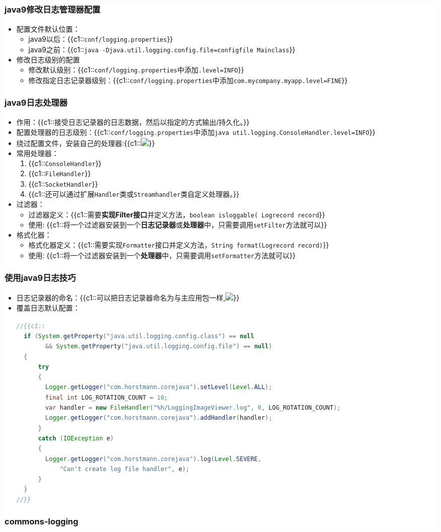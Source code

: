### java9修改日志管理器配置 [ ](javaCore_20210818044143849)
+ 配置文件默认位置：
  + java9以后：{{c1::`conf/logging.properties`}}
  + java9之前：{{c1::`java -Djava.util.logging.config.file=configfile Mainclass`}}
+ 修改日志级别的配置
  + 修改默认级别：{{c1::`conf/logging.properties`中添加`.level=INFO`}}
  + 修改指定日志记录器级别：{{c1::`conf/logging.properties`中添加`com.mycompany.myapp.level=FINE`}}

### java9日志处理器 [ ](javaCore_20210818044143851)
+ 作用：{{c1::接受日志记录器的日志数据，然后以指定的方式输出/持久化。}}
+ 配置处理器的日志级别：{{c1::`conf/logging.properties`中添加`java util.logging.ConsoleHandler.level=INFO`}}
+ 绕过配置文件，安装自己的处理器:{{c1::![](https://gitee.com/xieyun714/nodeimage/raw/master/img/20210731150653.png)}}
+ 常用处理器：
  1. {{c1::`ConsoleHandler`}}
  2. {{c1::`FileHandler`}}
  3. {{c1::`SocketHandler`}}
  4. {{c1::还可以通过扩展`Handler`类或`Streamhandler`类自定义处理器。}}
+ 过滤器：
  + 过滤器定义：{{c1::需要**实现Filter接口**并定义方法，`boolean isloggable( Logrecord record`}}
  + 使用: {{c1::将一个过滤器安装到一个**日志记录器**或**处理器**中，只需要调用`setFilter`方法就可以}}
+ 格式化器：
  + 格式化器定义：{{c1::需要实现`Formatter`接口并定义方法，`String format(Logrecord record)`}}
  + 使用: {{c1::将一个过滤器安装到一个**处理器**中，只需要调用`setFormatter`方法就可以}}

### 使用java9日志技巧 [ ](javaCore_20210818044143853)
+ 日志记录器的命名：{{c1::可以把日志记录器命名为与主应用包一样,![](https://gitee.com/xieyun714/nodeimage/raw/master/img/20210731153208.png)}}
+ 覆盖日志默认配置：
  ```java
  //{{c1::
    if (System.getProperty("java.util.logging.config.class") == null
          && System.getProperty("java.util.logging.config.file") == null)
    {
        try
        {
          Logger.getLogger("com.horstmann.corejava").setLevel(Level.ALL);
          final int LOG_ROTATION_COUNT = 10;
          var handler = new FileHandler("%h/LoggingImageViewer.log", 0, LOG_ROTATION_COUNT);
          Logger.getLogger("com.horstmann.corejava").addHandler(handler);
        }
        catch (IOException e)
        {
          Logger.getLogger("com.horstmann.corejava").log(Level.SEVERE,
              "Can't create log file handler", e);
        }
    }
  //}}
  ```

### commons-logging [ ](java_se_20210113065733195)
